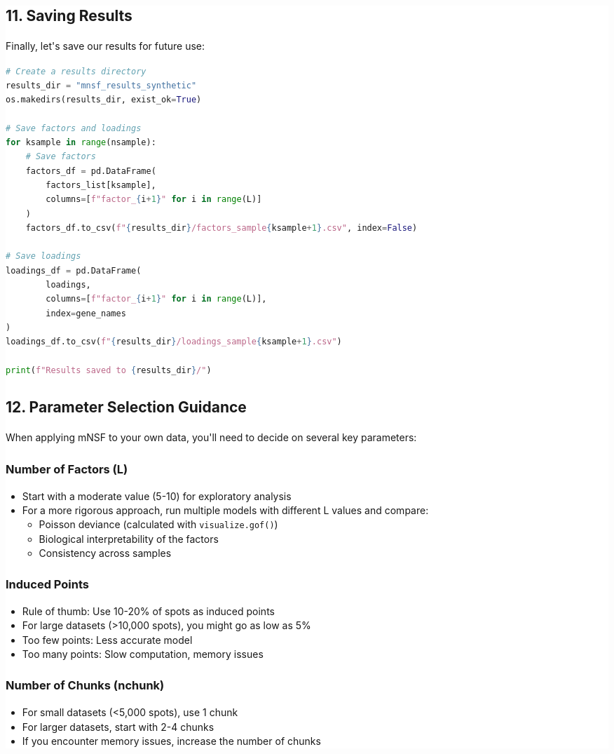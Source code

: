 ## 11. Saving Results

Finally, let's save our results for future use:

```python
# Create a results directory
results_dir = "mnsf_results_synthetic"
os.makedirs(results_dir, exist_ok=True)

# Save factors and loadings
for ksample in range(nsample):
    # Save factors
    factors_df = pd.DataFrame(
        factors_list[ksample], 
        columns=[f"factor_{i+1}" for i in range(L)]
    )
    factors_df.to_csv(f"{results_dir}/factors_sample{ksample+1}.csv", index=False)

# Save loadings
loadings_df = pd.DataFrame(
        loadings, 
        columns=[f"factor_{i+1}" for i in range(L)],
        index=gene_names
)
loadings_df.to_csv(f"{results_dir}/loadings_sample{ksample+1}.csv")

print(f"Results saved to {results_dir}/")
```

## 12. Parameter Selection Guidance

When applying mNSF to your own data, you'll need to decide on several key parameters:

### Number of Factors (L)
- Start with a moderate value (5-10) for exploratory analysis
- For a more rigorous approach, run multiple models with different L values and compare:
  - Poisson deviance (calculated with `visualize.gof()`)
  - Biological interpretability of the factors
  - Consistency across samples

### Induced Points
- Rule of thumb: Use 10-20% of spots as induced points
- For large datasets (>10,000 spots), you might go as low as 5%
- Too few points: Less accurate model
- Too many points: Slow computation, memory issues

### Number of Chunks (nchunk)
- For small datasets (<5,000 spots), use 1 chunk
- For larger datasets, start with 2-4 chunks
- If you encounter memory issues, increase the number of chunks
